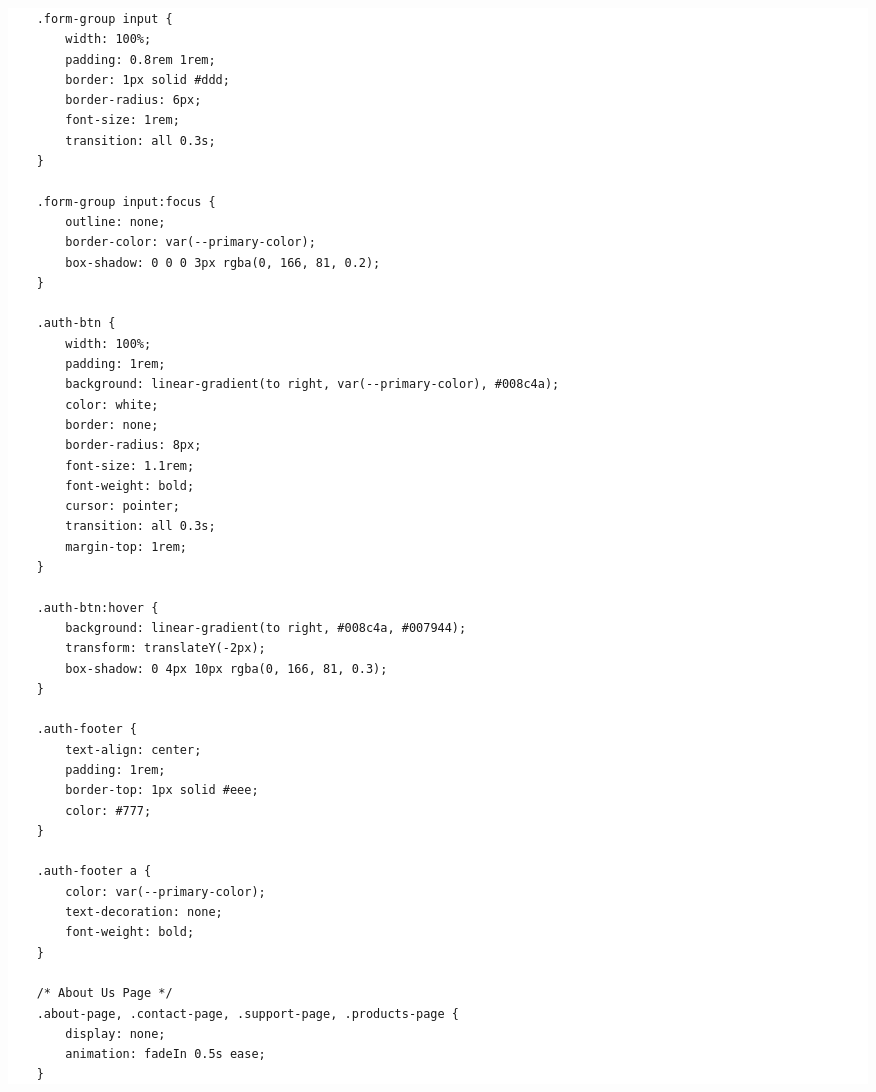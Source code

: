         .form-group input {
            width: 100%;
            padding: 0.8rem 1rem;
            border: 1px solid #ddd;
            border-radius: 6px;
            font-size: 1rem;
            transition: all 0.3s;
        }
        
        .form-group input:focus {
            outline: none;
            border-color: var(--primary-color);
            box-shadow: 0 0 0 3px rgba(0, 166, 81, 0.2);
        }
        
        .auth-btn {
            width: 100%;
            padding: 1rem;
            background: linear-gradient(to right, var(--primary-color), #008c4a);
            color: white;
            border: none;
            border-radius: 8px;
            font-size: 1.1rem;
            font-weight: bold;
            cursor: pointer;
            transition: all 0.3s;
            margin-top: 1rem;
        }
        
        .auth-btn:hover {
            background: linear-gradient(to right, #008c4a, #007944);
            transform: translateY(-2px);
            box-shadow: 0 4px 10px rgba(0, 166, 81, 0.3);
        }
        
        .auth-footer {
            text-align: center;
            padding: 1rem;
            border-top: 1px solid #eee;
            color: #777;
        }
        
        .auth-footer a {
            color: var(--primary-color);
            text-decoration: none;
            font-weight: bold;
        }
        
        /* About Us Page */
        .about-page, .contact-page, .support-page, .products-page {
            display: none;
            animation: fadeIn 0.5s ease;
        }
        
